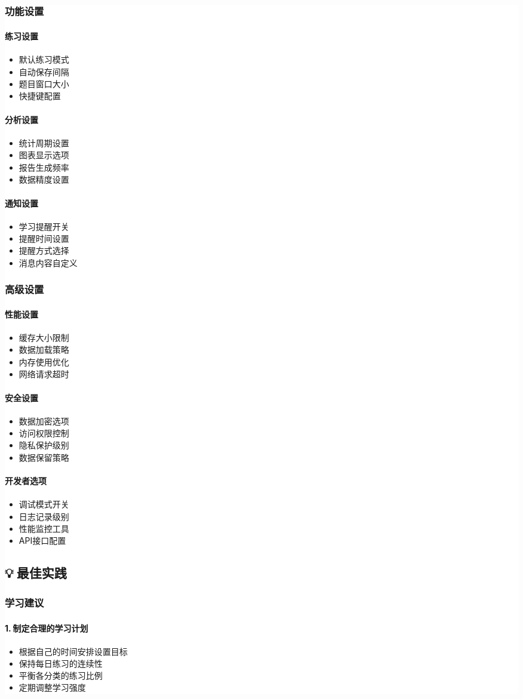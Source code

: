 ### 功能设置

#### 练习设置
- 默认练习模式
- 自动保存间隔
- 题目窗口大小
- 快捷键配置

#### 分析设置
- 统计周期设置
- 图表显示选项
- 报告生成频率
- 数据精度设置

#### 通知设置
- 学习提醒开关
- 提醒时间设置
- 提醒方式选择
- 消息内容自定义

### 高级设置

#### 性能设置
- 缓存大小限制
- 数据加载策略
- 内存使用优化
- 网络请求超时

#### 安全设置
- 数据加密选项
- 访问权限控制
- 隐私保护级别
- 数据保留策略

#### 开发者选项
- 调试模式开关
- 日志记录级别
- 性能监控工具
- API接口配置

## 💡 最佳实践

### 学习建议

#### 1. 制定合理的学习计划
- 根据自己的时间安排设置目标
- 保持每日练习的连续性
- 平衡各分类的练习比例
- 定期调整学习强度
